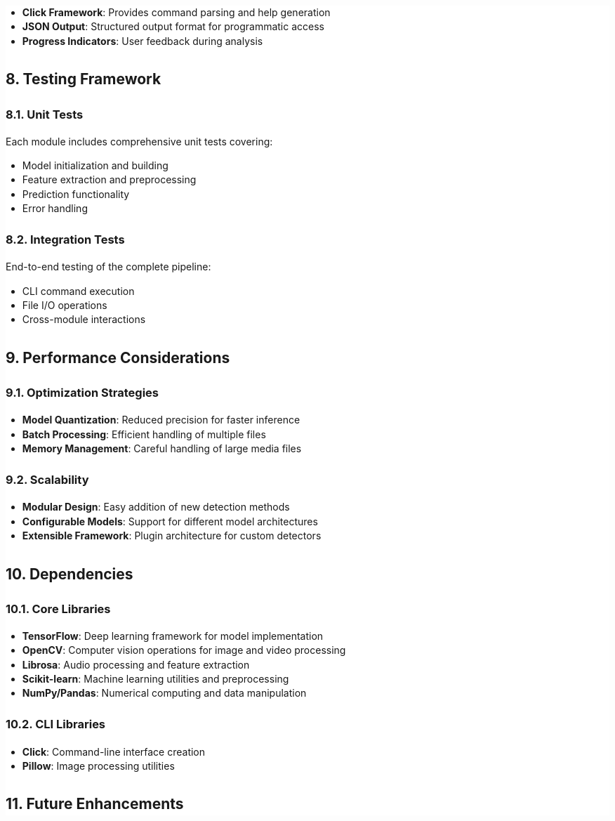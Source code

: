 - **Click Framework**: Provides command parsing and help generation
- **JSON Output**: Structured output format for programmatic access
- **Progress Indicators**: User feedback during analysis

## 8. Testing Framework

### 8.1. Unit Tests

Each module includes comprehensive unit tests covering:
- Model initialization and building
- Feature extraction and preprocessing
- Prediction functionality
- Error handling

### 8.2. Integration Tests

End-to-end testing of the complete pipeline:
- CLI command execution
- File I/O operations
- Cross-module interactions

## 9. Performance Considerations

### 9.1. Optimization Strategies

- **Model Quantization**: Reduced precision for faster inference
- **Batch Processing**: Efficient handling of multiple files
- **Memory Management**: Careful handling of large media files

### 9.2. Scalability

- **Modular Design**: Easy addition of new detection methods
- **Configurable Models**: Support for different model architectures
- **Extensible Framework**: Plugin architecture for custom detectors

## 10. Dependencies

### 10.1. Core Libraries

- **TensorFlow**: Deep learning framework for model implementation
- **OpenCV**: Computer vision operations for image and video processing
- **Librosa**: Audio processing and feature extraction
- **Scikit-learn**: Machine learning utilities and preprocessing
- **NumPy/Pandas**: Numerical computing and data manipulation

### 10.2. CLI Libraries

- **Click**: Command-line interface creation
- **Pillow**: Image processing utilities

## 11. Future Enhancements

